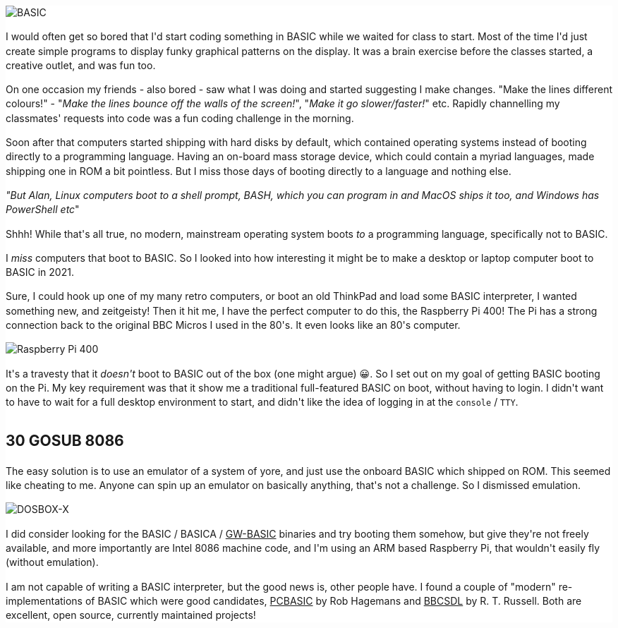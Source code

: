 ![BASIC](/blog/images/2021-01-25/basic.png)

I would often get so bored that I'd start coding something in BASIC while we waited for class to start. Most of the time I'd just create simple programs to display funky graphical patterns on the display. It was a brain exercise before the classes started, a creative outlet, and was fun too. 

On one occasion my friends - also bored - saw what I was doing and started suggesting I make changes. "Make the lines different colours!" - "*Make the lines bounce off the walls of the screen!*", "*Make it go slower/faster!*" etc. Rapidly channelling my classmates' requests into code was a fun coding challenge in the morning. 

Soon after that computers started shipping with hard disks by default, which contained operating systems instead of booting directly to a programming language. Having an on-board mass storage device, which could contain a myriad languages, made shipping one in ROM a bit pointless. But I miss those days of booting directly to a language and nothing else.

*"But Alan, Linux computers boot to a shell prompt, BASH, which you can program in and MacOS ships it too, and Windows has PowerShell etc*"

Shhh! While that's all true, no modern, mainstream operating system boots *to* a programming language, specifically not to BASIC. 

I *miss* computers that boot to BASIC. So I looked into how interesting it might be to make a desktop or laptop computer boot to BASIC in 2021.

Sure, I could hook up one of my many retro computers, or boot an old ThinkPad and load some BASIC interpreter, I wanted something new, and zeitgeisty!  Then it hit me, I have the perfect computer to do this, the Raspberry Pi 400! The Pi has a strong connection back to the original BBC Micros I used in the 80's. It even looks like an 80's computer. 

![Raspberry Pi 400](/blog/images/2021-01-25/pi400.jpg)

It's a travesty that it *doesn't* boot to BASIC out of the box (one might argue) 😀. So I set out on my goal of getting BASIC booting on the Pi. My key requirement was that it show me a traditional full-featured BASIC on boot, without having to login. I didn't want to have to wait for a full desktop environment to start, and didn't like the idea of logging in at the `console` / `TTY`. 

## 30 GOSUB 8086

The easy solution is to use an emulator of a system of yore, and just use the onboard BASIC which shipped on ROM. This seemed like cheating to me. Anyone can spin up an emulator on basically anything, that's not a challenge. So I dismissed emulation. 

![DOSBOX-X](/blog/images/2021-01-25/dosbox-x.png)

I did consider looking for the BASIC / BASICA / [GW-BASIC](https://en.wikipedia.org/wiki/GW-BASIC) binaries and try booting them somehow, but give they're not freely available, and more importantly are Intel 8086 machine code, and I'm using an ARM based Raspberry Pi, that wouldn't easily fly (without emulation).

I am not capable of writing a BASIC interpreter, but the good news is, other people have. I found a couple of "modern" re-implementations of BASIC which were good candidates, [PCBASIC](https://robhagemans.github.io/pcbasic/) by Rob Hagemans and [BBCSDL](http://www.bbcbasic.co.uk/index.html) by R. T. Russell. Both are excellent, open source, currently maintained projects! 
